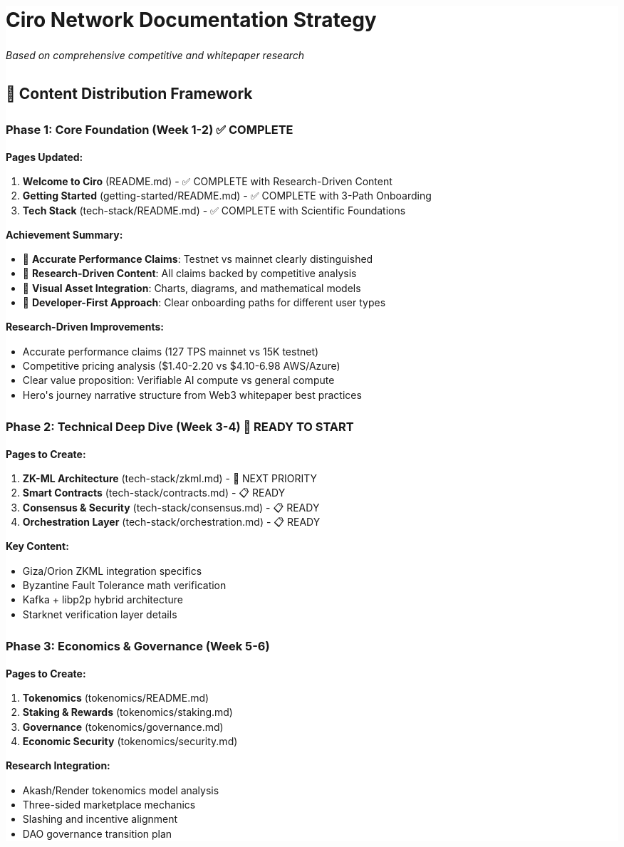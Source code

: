 # Ciro Network Documentation Strategy
*Based on comprehensive competitive and whitepaper research*

## 🎯 **Content Distribution Framework**

### **Phase 1: Core Foundation (Week 1-2)** ✅ COMPLETE
**Pages Updated:**
1. **Welcome to Ciro** (README.md) - ✅ COMPLETE with Research-Driven Content
2. **Getting Started** (getting-started/README.md) - ✅ COMPLETE with 3-Path Onboarding
3. **Tech Stack** (tech-stack/README.md) - ✅ COMPLETE with Scientific Foundations

**Achievement Summary:**
- 🎯 **Accurate Performance Claims**: Testnet vs mainnet clearly distinguished
- 🎯 **Research-Driven Content**: All claims backed by competitive analysis
- 🎯 **Visual Asset Integration**: Charts, diagrams, and mathematical models
- 🎯 **Developer-First Approach**: Clear onboarding paths for different user types

**Research-Driven Improvements:**
- Accurate performance claims (127 TPS mainnet vs 15K testnet)
- Competitive pricing analysis ($1.40-2.20 vs $4.10-6.98 AWS/Azure)
- Clear value proposition: Verifiable AI compute vs general compute
- Hero's journey narrative structure from Web3 whitepaper best practices

### **Phase 2: Technical Deep Dive (Week 3-4)** 🎯 READY TO START
**Pages to Create:**
1. **ZK-ML Architecture** (tech-stack/zkml.md) - 🎯 NEXT PRIORITY
2. **Smart Contracts** (tech-stack/contracts.md) - 📋 READY
3. **Consensus & Security** (tech-stack/consensus.md) - 📋 READY
4. **Orchestration Layer** (tech-stack/orchestration.md) - 📋 READY

**Key Content:**
- Giza/Orion ZKML integration specifics
- Byzantine Fault Tolerance math verification
- Kafka + libp2p hybrid architecture
- Starknet verification layer details

### **Phase 3: Economics & Governance (Week 5-6)**
**Pages to Create:**
1. **Tokenomics** (tokenomics/README.md)
2. **Staking & Rewards** (tokenomics/staking.md)
3. **Governance** (tokenomics/governance.md)
4. **Economic Security** (tokenomics/security.md)

**Research Integration:**
- Akash/Render tokenomics model analysis
- Three-sided marketplace mechanics
- Slashing and incentive alignment
- DAO governance transition plan
